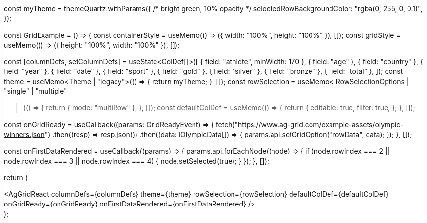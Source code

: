 const myTheme = themeQuartz.withParams({
  /* bright green, 10% opacity */
  selectedRowBackgroundColor: "rgba(0, 255, 0, 0.1)",
});

const GridExample = () => {
  const containerStyle = useMemo(() => ({ width: "100%", height: "100%" }), []);
  const gridStyle = useMemo(() => ({ height: "100%", width: "100%" }), []);

  const [columnDefs, setColumnDefs] = useState<ColDef[]>([
    { field: "athlete", minWidth: 170 },
    { field: "age" },
    { field: "country" },
    { field: "year" },
    { field: "date" },
    { field: "sport" },
    { field: "gold" },
    { field: "silver" },
    { field: "bronze" },
    { field: "total" },
  ]);
  const theme = useMemo<Theme | "legacy">(() => {
    return myTheme;
  }, []);
  const rowSelection = useMemo<
    RowSelectionOptions | "single" | "multiple"
  >(() => {
    return { mode: "multiRow" };
  }, []);
  const defaultColDef = useMemo<ColDef>(() => {
    return {
      editable: true,
      filter: true,
    };
  }, []);

  const onGridReady = useCallback((params: GridReadyEvent) => {
    fetch("https://www.ag-grid.com/example-assets/olympic-winners.json")
      .then((resp) => resp.json())
      .then((data: IOlympicData[]) => {
        params.api.setGridOption("rowData", data);
      });
  }, []);

  const onFirstDataRendered = useCallback((params) => {
    params.api.forEachNode((node) => {
      if (node.rowIndex === 2 || node.rowIndex === 3 || node.rowIndex === 4) {
        node.setSelected(true);
      }
    });
  }, []);

  return (
    <div style={containerStyle}>
      <div style={gridStyle}>
        <AgGridReact<IOlympicData>
          columnDefs={columnDefs}
          theme={theme}
          rowSelection={rowSelection}
          defaultColDef={defaultColDef}
          onGridReady={onGridReady}
          onFirstDataRendered={onFirstDataRendered}
        />
      </div>
    </div>
  );